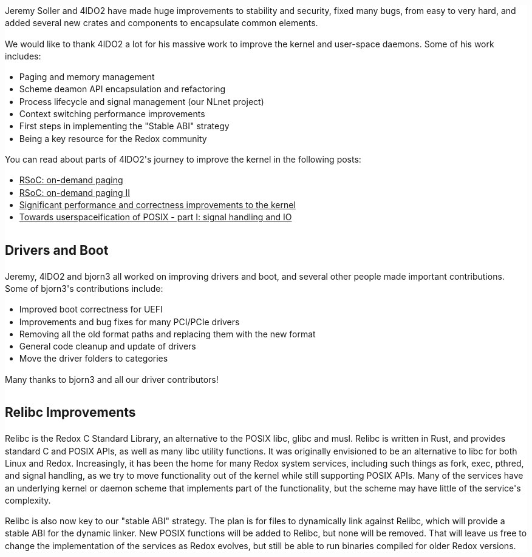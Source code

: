 Jeremy Soller and 4lDO2 have made huge improvements to stability and security, fixed many bugs, from easy to very hard, and added several new crates and components to encapsulate common elements.

We would like to thank 4lDO2 a lot for his massive work to improve the kernel and user-space daemons.
Some of his work includes:

- Paging and memory management
- Scheme deamon API encapsulation and refactoring
- Process lifecycle and signal management (our NLnet project)
- Context switching performance improvements
- First steps in implementing the "Stable ABI" strategy
- Being a key resource for the Redox community

You can read about parts of 4lDO2's journey to improve the kernel in the following posts:

- [RSoC: on-demand paging](https://www.redox-os.org/news/kernel-8/)
- [RSoC: on-demand paging II](https://www.redox-os.org/news/kernel-9/)
- [Significant performance and correctness improvements to the kernel](https://www.redox-os.org/news/kernel-10/)
- [Towards userspaceification of POSIX - part I: signal handling and IO](https://www.redox-os.org/news/kernel-11/)

## Drivers and Boot

Jeremy, 4lDO2 and bjorn3 all worked on improving drivers and boot, and several other people made important contributions.
Some of bjorn3's contributions include:

- Improved boot correctness for UEFI
- Improvements and bug fixes for many PCI/PCIe drivers
- Removing all the old format paths and replacing them with the new format
- General code cleanup and update of drivers
- Move the driver folders to categories

Many thanks to bjorn3 and all our driver contributors!

## Relibc Improvements

Relibc is the Redox C Standard Library, an alternative to the POSIX libc, glibc and musl.
Relibc is written in Rust, and provides standard C and POSIX APIs, as well as many libc utility functions.
It was originally envisioned to be an alternative to libc for both Linux and Redox.
Increasingly, it has been the home for many Redox system services, including such things as fork, exec, pthred, and signal handling,
as we try to move functionality out of the kernel while still supporting POSIX APIs.
Many of the services have an underlying kernel or daemon scheme that implements part of the functionality,
but the scheme may have little of the service's complexity.

Relibc is also now key to our "stable ABI" strategy.
The plan is for files to dynamically link against Relibc, which will provide a stable ABI for the dynamic linker.
New POSIX functions will be added to Relibc, but none will be removed.
That will leave us free to change the implementation of the services as Redox evolves,
but still be able to run binaries compiled for older Redox versions.
